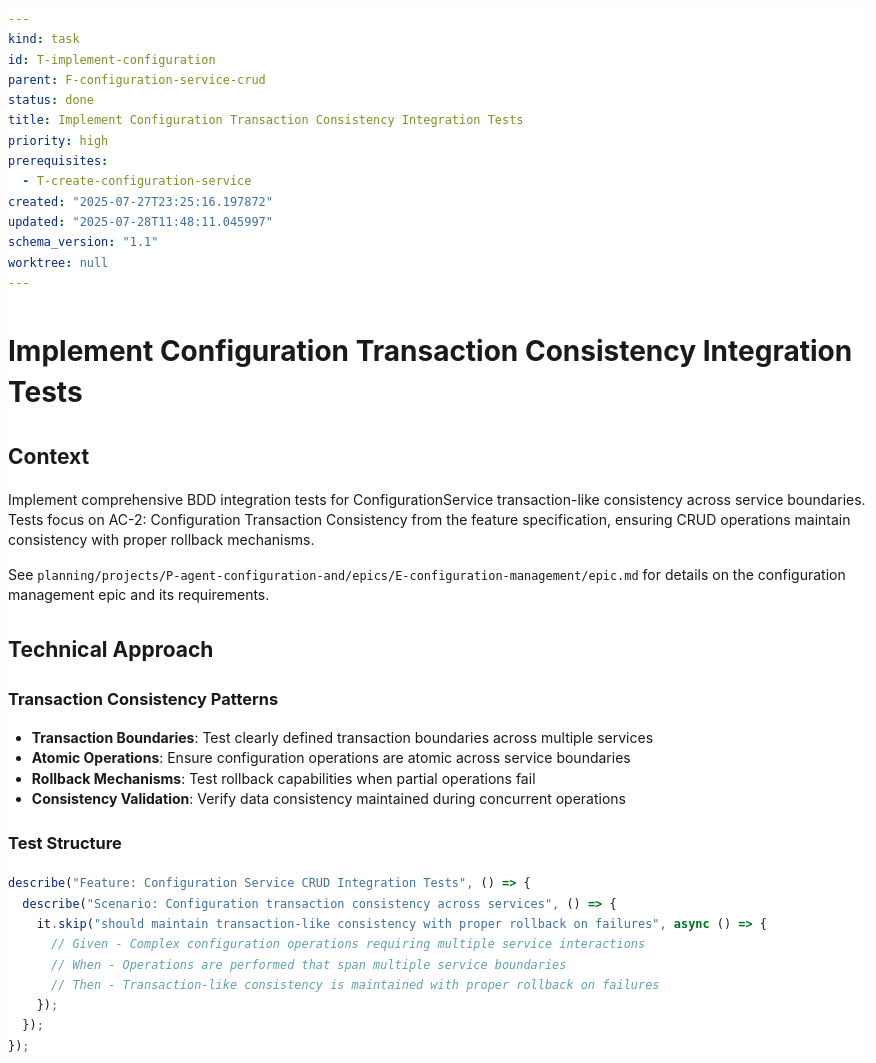 ```yaml
---
kind: task
id: T-implement-configuration
parent: F-configuration-service-crud
status: done
title: Implement Configuration Transaction Consistency Integration Tests
priority: high
prerequisites:
  - T-create-configuration-service
created: "2025-07-27T23:25:16.197872"
updated: "2025-07-28T11:48:11.045997"
schema_version: "1.1"
worktree: null
---
```


# Implement Configuration Transaction Consistency Integration Tests

## Context

Implement comprehensive BDD integration tests for ConfigurationService transaction-like consistency across service boundaries. Tests focus on AC-2: Configuration Transaction Consistency from the feature specification, ensuring CRUD operations maintain consistency with proper rollback mechanisms.

See `planning/projects/P-agent-configuration-and/epics/E-configuration-management/epic.md` for details on the configuration management epic and its requirements.

## Technical Approach

### Transaction Consistency Patterns

- **Transaction Boundaries**: Test clearly defined transaction boundaries across multiple services
- **Atomic Operations**: Ensure configuration operations are atomic across service boundaries
- **Rollback Mechanisms**: Test rollback capabilities when partial operations fail
- **Consistency Validation**: Verify data consistency maintained during concurrent operations

### Test Structure

```typescript
describe("Feature: Configuration Service CRUD Integration Tests", () => {
  describe("Scenario: Configuration transaction consistency across services", () => {
    it.skip("should maintain transaction-like consistency with proper rollback on failures", async () => {
      // Given - Complex configuration operations requiring multiple service interactions
      // When - Operations are performed that span multiple service boundaries
      // Then - Transaction-like consistency is maintained with proper rollback on failures
    });
  });
});
```
